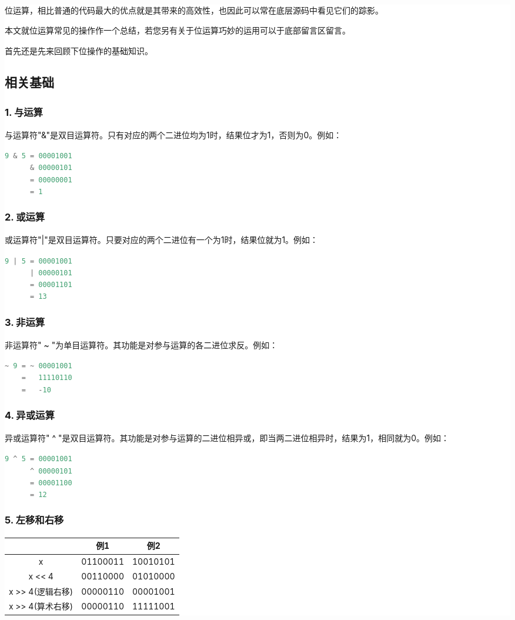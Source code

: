 位运算，相比普通的代码最大的优点就是其带来的高效性，也因此可以常在底层源码中看见它们的踪影。

本文就位运算常见的操作作一个总结，若您另有关于位运算巧妙的运用可以于底部留言区留言。

首先还是先来回顾下位操作的基础知识。


## 相关基础

### 1. 与运算

与运算符"&"是双目运算符。只有对应的两个二进位均为1时，结果位才为1，否则为0。例如：
```c++
9 & 5 = 00001001
      & 00000101
      = 00000001
      = 1
```
### 2. 或运算

或运算符"|"是双目运算符。只要对应的两个二进位有一个为1时，结果位就为1。例如：

```c++
9 | 5 = 00001001
      | 00000101
      = 00001101
      = 13
```

### 3. 非运算

非运算符" ~ "为单目运算符。其功能是对参与运算的各二进位求反。例如：

```c++
~ 9 = ~ 00001001
    =   11110110
    =   -10
```

### 4. 异或运算

异或运算符" ^ "是双目运算符。其功能是对参与运算的二进位相异或，即当两二进位相异时，结果为1，相同就为0。例如：

```c++
9 ^ 5 = 00001001
      ^ 00000101
      = 00001100
      = 12
```

### 5. 左移和右移

|              |    例1    |    例2    |
| :----------: | :------: | :------: |
|      x       | 01100011 | 10010101 |
|    x << 4    | 00110000 | 01010000 |
| x >> 4(逻辑右移) | 00000110 | 00001001 |
| x >> 4(算术右移) | 00000110 | 11111001 |
